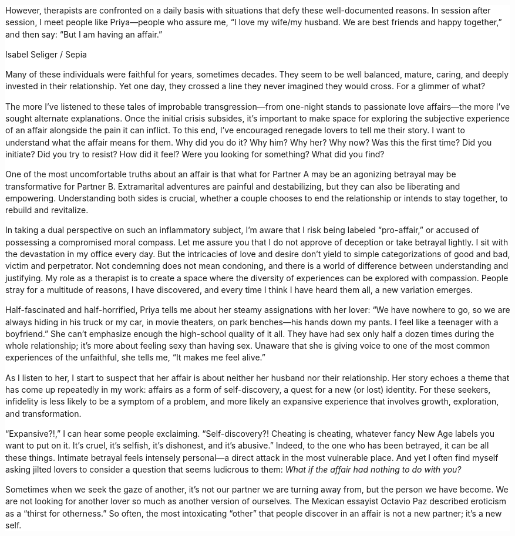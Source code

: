 However, therapists are confronted on a daily basis with situations that defy these well-documented reasons. In session after session, I meet people like Priya—people who assure me, “I love my wife/my husband. We are best friends and happy together,” and then say: “But I am having an affair.”

Isabel Seliger / Sepia

Many of these individuals were faithful for years, sometimes decades. They seem to be well balanced, mature, caring, and deeply invested in their relationship. Yet one day, they crossed a line they never imagined they would cross. For a glimmer of what?

The more I’ve listened to these tales of improbable transgression—from one-night stands to passionate love affairs—the more I’ve sought alternate explanations. Once the initial crisis subsides, it’s important to make space for exploring the subjective experience of an affair alongside the pain it can inflict. To this end, I’ve encouraged renegade lovers to tell me their story. I want to understand what the affair means for them. Why did you do it? Why him? Why her? Why now? Was this the first time? Did you initiate? Did you try to resist? How did it feel? Were you looking for something? What did you find?

One of the most uncomfortable truths about an affair is that what for Partner A may be an agonizing betrayal may be transformative for Partner B. Extramarital adventures are painful and destabilizing, but they can also be liberating and empowering. Understanding both sides is crucial, whether a couple chooses to end the relationship or intends to stay together, to rebuild and revitalize.

In taking a dual perspective on such an inflammatory subject, I’m aware that I risk being labeled “pro-affair,” or accused of possessing a compromised moral compass. Let me assure you that I do not approve of deception or take betrayal lightly. I sit with the devastation in my office every day. But the intricacies of love and desire don’t yield to simple categorizations of good and bad, victim and perpetrator. Not condemning does not mean condoning, and there is a world of difference between understanding and justifying. My role as a therapist is to create a space where the diversity of experiences can be explored with compassion. People stray for a multitude of reasons, I have discovered, and every time I think I have heard them all, a new variation emerges.

Half-fascinated and half-horrified, Priya tells me about her steamy assignations with her lover: “We have nowhere to go, so we are always hiding in his truck or my car, in movie theaters, on park benches—his hands down my pants. I feel like a teenager with a boyfriend.” She can’t emphasize enough the high-school quality of it all. They have had sex only half a dozen times during the whole relationship; it’s more about feeling sexy than having sex. Unaware that she is giving voice to one of the most common experiences of the unfaithful, she tells me, “It makes me feel alive.”

As I listen to her, I start to suspect that her affair is about neither her husband nor their relationship. Her story echoes a theme that has come up repeatedly in my work: affairs as a form of self-discovery, a quest for a new (or lost) identity. For these seekers, infidelity is less likely to be a symptom of a problem, and more likely an expansive experience that involves growth, exploration, and transformation.

“Expansive?!,” I can hear some people exclaiming. “Self-discovery?! Cheating is cheating, whatever fancy New Age labels you want to put on it. It’s cruel, it’s selfish, it’s dishonest, and it’s abusive.” Indeed, to the one who has been betrayed, it can be all these things. Intimate betrayal feels intensely personal—a direct attack in the most vulnerable place. And yet I often find myself asking jilted lovers to consider a question that seems ludicrous to them: *What if the affair had nothing to do with you?*

Sometimes when we seek the gaze of another, it’s not our partner we are turning away from, but the person we have become. We are not looking for another lover so much as another version of ourselves. The Mexican essayist Octavio Paz described eroticism as a “thirst for otherness.” So often, the most intoxicating “other” that people discover in an affair is not a new partner; it’s a new self.
